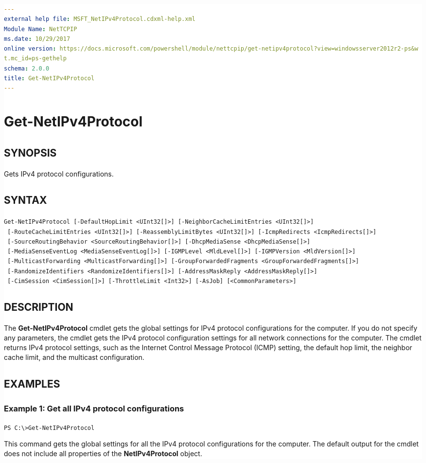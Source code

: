 ```yaml
---
external help file: MSFT_NetIPv4Protocol.cdxml-help.xml
Module Name: NetTCPIP
ms.date: 10/29/2017
online version: https://docs.microsoft.com/powershell/module/nettcpip/get-netipv4protocol?view=windowsserver2012r2-ps&wt.mc_id=ps-gethelp
schema: 2.0.0
title: Get-NetIPv4Protocol
---
```


# Get-NetIPv4Protocol

## SYNOPSIS
Gets IPv4 protocol configurations.

## SYNTAX

```
Get-NetIPv4Protocol [-DefaultHopLimit <UInt32[]>] [-NeighborCacheLimitEntries <UInt32[]>]
 [-RouteCacheLimitEntries <UInt32[]>] [-ReassemblyLimitBytes <UInt32[]>] [-IcmpRedirects <IcmpRedirects[]>]
 [-SourceRoutingBehavior <SourceRoutingBehavior[]>] [-DhcpMediaSense <DhcpMediaSense[]>]
 [-MediaSenseEventLog <MediaSenseEventLog[]>] [-IGMPLevel <MldLevel[]>] [-IGMPVersion <MldVersion[]>]
 [-MulticastForwarding <MulticastForwarding[]>] [-GroupForwardedFragments <GroupForwardedFragments[]>]
 [-RandomizeIdentifiers <RandomizeIdentifiers[]>] [-AddressMaskReply <AddressMaskReply[]>]
 [-CimSession <CimSession[]>] [-ThrottleLimit <Int32>] [-AsJob] [<CommonParameters>]
```

## DESCRIPTION
The **Get-NetIPv4Protocol** cmdlet gets the global settings for IPv4 protocol configurations for the computer.
If you do not specify any parameters, the cmdlet gets the IPv4 protocol configuration settings for all network connections for the computer.
The cmdlet returns IPv4 protocol settings, such as the Internet Control Message Protocol (ICMP) setting, the default hop limit, the neighbor cache limit, and the multicast configuration.

## EXAMPLES

### Example 1: Get all IPv4 protocol configurations
```
PS C:\>Get-NetIPv4Protocol
```

This command gets the global settings for all the IPv4 protocol configurations for the computer.
The default output for the cmdlet does not include all properties of the **NetIPv4Protocol** object.
